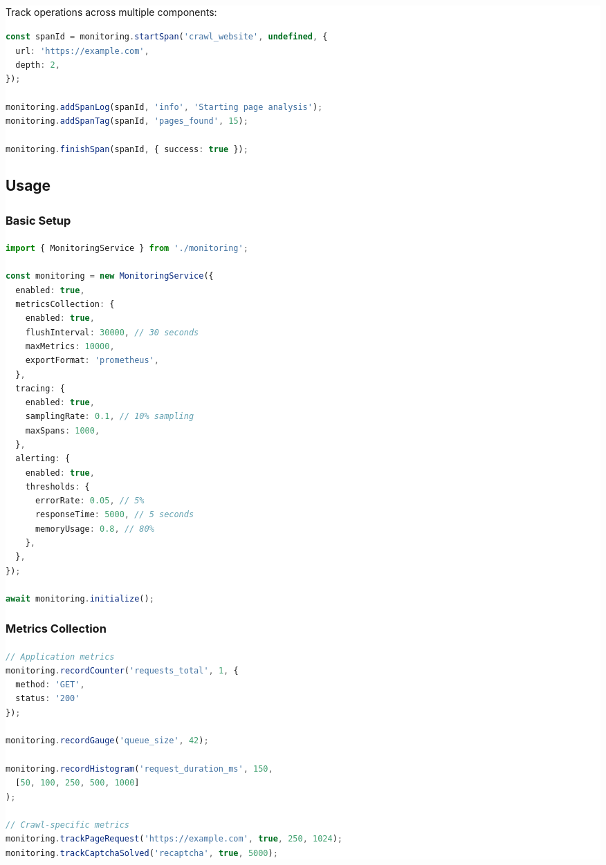 Track operations across multiple components:
```typescript
const spanId = monitoring.startSpan('crawl_website', undefined, {
  url: 'https://example.com',
  depth: 2,
});

monitoring.addSpanLog(spanId, 'info', 'Starting page analysis');
monitoring.addSpanTag(spanId, 'pages_found', 15);

monitoring.finishSpan(spanId, { success: true });
```

## Usage

### Basic Setup

```typescript
import { MonitoringService } from './monitoring';

const monitoring = new MonitoringService({
  enabled: true,
  metricsCollection: {
    enabled: true,
    flushInterval: 30000, // 30 seconds
    maxMetrics: 10000,
    exportFormat: 'prometheus',
  },
  tracing: {
    enabled: true,
    samplingRate: 0.1, // 10% sampling
    maxSpans: 1000,
  },
  alerting: {
    enabled: true,
    thresholds: {
      errorRate: 0.05, // 5%
      responseTime: 5000, // 5 seconds
      memoryUsage: 0.8, // 80%
    },
  },
});

await monitoring.initialize();
```

### Metrics Collection

```typescript
// Application metrics
monitoring.recordCounter('requests_total', 1, { 
  method: 'GET', 
  status: '200' 
});

monitoring.recordGauge('queue_size', 42);

monitoring.recordHistogram('request_duration_ms', 150, 
  [50, 100, 250, 500, 1000]
);

// Crawl-specific metrics
monitoring.trackPageRequest('https://example.com', true, 250, 1024);
monitoring.trackCaptchaSolved('recaptcha', true, 5000);
```
